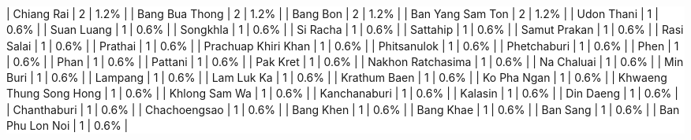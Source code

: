 | Chiang Rai              | 2         | 1.2%    |
| Bang Bua Thong          | 2         | 1.2%    |
| Bang Bon                | 2         | 1.2%    |
| Ban Yang Sam Ton        | 2         | 1.2%    |
| Udon Thani              | 1         | 0.6%    |
| Suan Luang              | 1         | 0.6%    |
| Songkhla                | 1         | 0.6%    |
| Si Racha                | 1         | 0.6%    |
| Sattahip                | 1         | 0.6%    |
| Samut Prakan            | 1         | 0.6%    |
| Rasi Salai              | 1         | 0.6%    |
| Prathai                 | 1         | 0.6%    |
| Prachuap Khiri Khan     | 1         | 0.6%    |
| Phitsanulok             | 1         | 0.6%    |
| Phetchaburi             | 1         | 0.6%    |
| Phen                    | 1         | 0.6%    |
| Phan                    | 1         | 0.6%    |
| Pattani                 | 1         | 0.6%    |
| Pak Kret                | 1         | 0.6%    |
| Nakhon Ratchasima       | 1         | 0.6%    |
| Na Chaluai              | 1         | 0.6%    |
| Min Buri                | 1         | 0.6%    |
| Lampang                 | 1         | 0.6%    |
| Lam Luk Ka              | 1         | 0.6%    |
| Krathum Baen            | 1         | 0.6%    |
| Ko Pha Ngan             | 1         | 0.6%    |
| Khwaeng Thung Song Hong | 1         | 0.6%    |
| Khlong Sam Wa           | 1         | 0.6%    |
| Kanchanaburi            | 1         | 0.6%    |
| Kalasin                 | 1         | 0.6%    |
| Din Daeng               | 1         | 0.6%    |
| Chanthaburi             | 1         | 0.6%    |
| Chachoengsao            | 1         | 0.6%    |
| Bang Khen               | 1         | 0.6%    |
| Bang Khae               | 1         | 0.6%    |
| Ban Sang                | 1         | 0.6%    |
| Ban Phu Lon Noi         | 1         | 0.6%    |